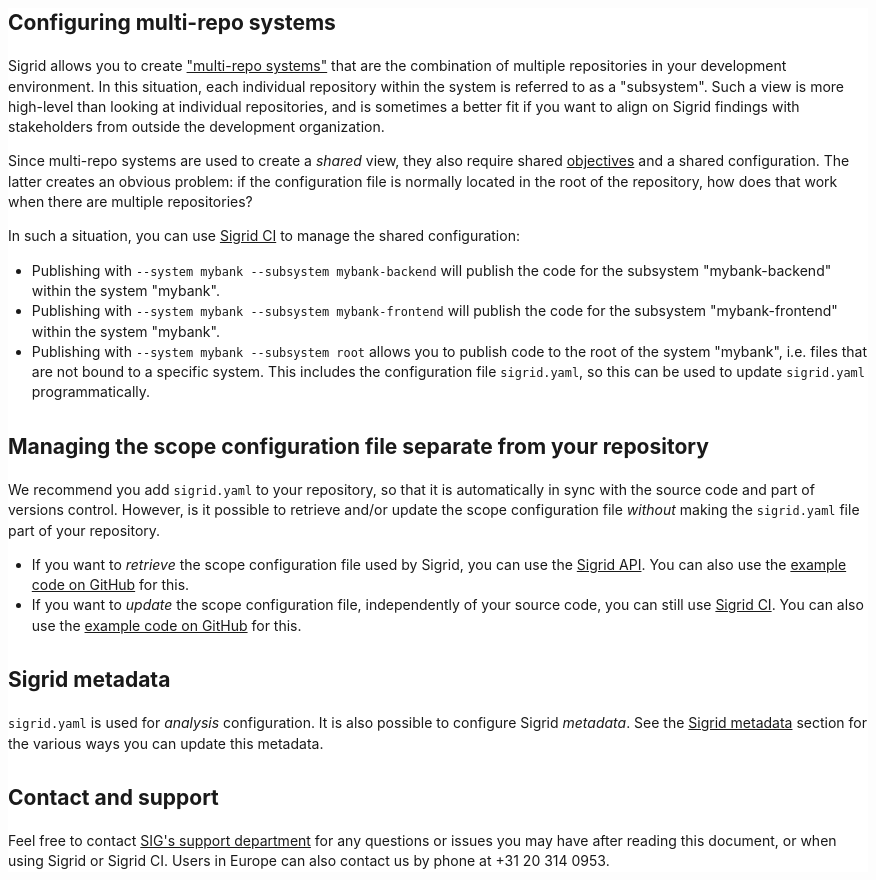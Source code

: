 ## Configuring multi-repo systems

Sigrid allows you to create ["multi-repo systems"](../sigridci-integration/development-workflows.md#combining-multiple-repositories-into-a-single-Sigrid-system) that are the combination of multiple repositories in your development environment. In this situation, each individual repository within the system is referred to as a "subsystem". Such a view is more high-level than looking at individual repositories, and is sometimes a better fit if you want to align on Sigrid findings with stakeholders from outside the development organization.

Since multi-repo systems are used to create a *shared* view, they also require shared [objectives](../capabilities/objectives.md) and a shared configuration. The latter creates an obvious problem: if the configuration file is normally located in the root of the repository, how does that work when there are multiple repositories?

In such a situation, you can use [Sigrid CI](client-script-usage.md) to manage the shared configuration:

- Publishing with `--system mybank --subsystem mybank-backend` will publish the code for the subsystem "mybank-backend" within the system "mybank".
- Publishing with `--system mybank --subsystem mybank-frontend` will publish the code for the subsystem "mybank-frontend" within the system "mybank".
- Publishing with `--system mybank --subsystem root` allows you to publish code to the root of the system "mybank", i.e. files that are not bound to a specific system. This includes the configuration file `sigrid.yaml`, so this can be used to update `sigrid.yaml` programmatically.

## Managing the scope configuration file separate from your repository

We recommend you add `sigrid.yaml` to your repository, so that it is automatically in sync with the source code and part of versions control. However, is it possible to retrieve and/or update the scope configuration file *without* making the `sigrid.yaml` file part of your repository.

- If you want to *retrieve* the scope configuration file used by Sigrid, you can use the [Sigrid API](../integrations/sigrid-api-documentation.md). You can also use the [example code on GitHub](https://github.com/Software-Improvement-Group/sigridci/tree/main/examples/get-scope-file) for this.
- If you want to *update* the scope configuration file, independently of your source code, you can still use [Sigrid CI](client-script-usage.md). You can also use the [example code on GitHub](https://github.com/Software-Improvement-Group/sigridci/tree/main/examples/get-scope-file) for this.
          
## Sigrid metadata

`sigrid.yaml` is used for *analysis* configuration. It is also possible to configure Sigrid *metadata*. See the [Sigrid metadata](../organization-integration/metadata.md) section for the various ways you can update this metadata.

## Contact and support

Feel free to contact [SIG's support department](mailto:support@softwareimprovementgroup.com) for any questions or issues you may have after reading this document, or when using Sigrid or Sigrid CI. Users in Europe can also contact us by phone at +31 20 314 0953.
